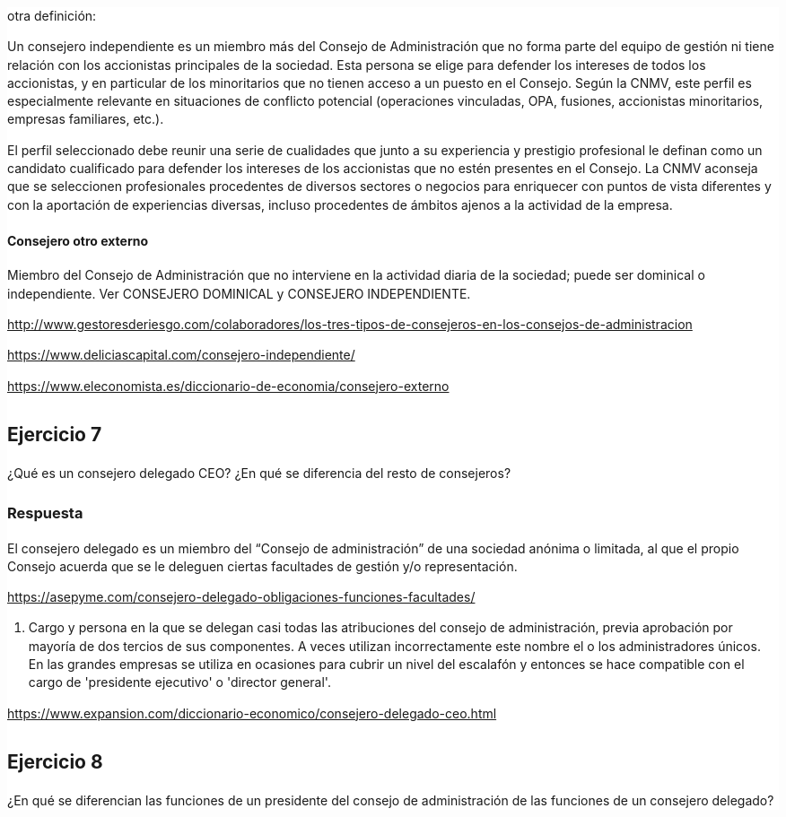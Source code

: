 
otra definición: 

Un consejero independiente es un miembro más del Consejo de Administración que no forma parte del equipo de gestión ni tiene relación con los accionistas principales de la sociedad. Esta persona se elige para defender los intereses de todos los accionistas, y en particular de los minoritarios que no tienen acceso a un puesto en el Consejo. Según la CNMV, este perfil es especialmente relevante en situaciones de conflicto potencial (operaciones vinculadas, OPA, fusiones, accionistas minoritarios, empresas familiares, etc.).

El perfil seleccionado debe reunir una serie de cualidades que junto a su experiencia y prestigio profesional le definan como un candidato cualificado para defender los intereses de los accionistas que no estén presentes en el Consejo. La CNMV aconseja que se seleccionen profesionales procedentes de diversos sectores o negocios para enriquecer con puntos de vista diferentes y con la aportación de experiencias diversas, incluso procedentes de ámbitos ajenos a la actividad de la empresa.

#### Consejero otro externo   

Miembro del Consejo de Administración que no interviene en la actividad diaria de la sociedad; puede ser dominical o independiente. Ver CONSEJERO DOMINICAL y CONSEJERO INDEPENDIENTE.

http://www.gestoresderiesgo.com/colaboradores/los-tres-tipos-de-consejeros-en-los-consejos-de-administracion


https://www.deliciascapital.com/consejero-independiente/

https://www.eleconomista.es/diccionario-de-economia/consejero-externo



## Ejercicio 7  

¿Qué es un consejero delegado CEO? ¿En qué se diferencia del resto de consejeros? 

### Respuesta   

El consejero delegado es un miembro del “Consejo de administración” de una sociedad anónima o limitada, al que el propio Consejo acuerda que se le deleguen ciertas facultades de gestión y/o representación.

https://asepyme.com/consejero-delegado-obligaciones-funciones-facultades/


1. Cargo y persona en la que se delegan casi todas las atribuciones del consejo de administración, previa aprobación por mayoría de dos tercios de sus componentes. A veces utilizan incorrectamente este nombre el o los administradores únicos. En las grandes empresas se utiliza en ocasiones para cubrir un nivel del escalafón y entonces se hace compatible con el cargo de 'presidente ejecutivo' o 'director general'.

https://www.expansion.com/diccionario-economico/consejero-delegado-ceo.html


## Ejercicio 8  

¿En  qué  se  diferencian  las  funciones  de  un  presidente  del  consejo  de administración de las funciones de un consejero delegado?
